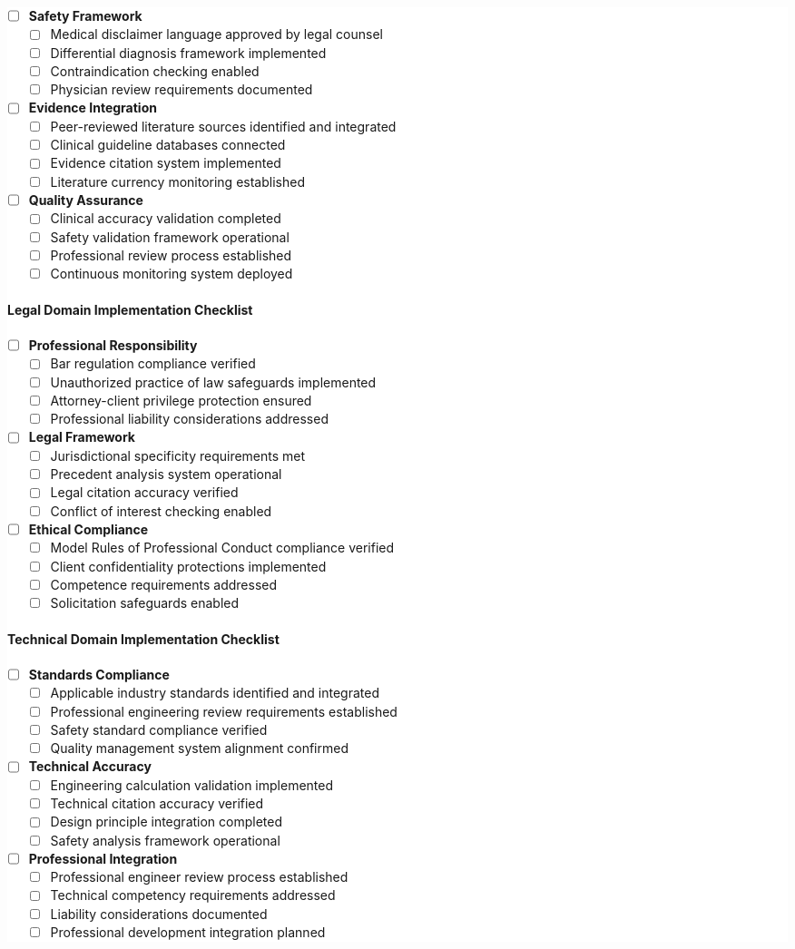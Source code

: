 - [ ] **Safety Framework**
  - [ ] Medical disclaimer language approved by legal counsel
  - [ ] Differential diagnosis framework implemented
  - [ ] Contraindication checking enabled
  - [ ] Physician review requirements documented

- [ ] **Evidence Integration**
  - [ ] Peer-reviewed literature sources identified and integrated
  - [ ] Clinical guideline databases connected
  - [ ] Evidence citation system implemented
  - [ ] Literature currency monitoring established

- [ ] **Quality Assurance**
  - [ ] Clinical accuracy validation completed
  - [ ] Safety validation framework operational
  - [ ] Professional review process established
  - [ ] Continuous monitoring system deployed

#### Legal Domain Implementation Checklist

- [ ] **Professional Responsibility**
  - [ ] Bar regulation compliance verified
  - [ ] Unauthorized practice of law safeguards implemented
  - [ ] Attorney-client privilege protection ensured
  - [ ] Professional liability considerations addressed

- [ ] **Legal Framework**
  - [ ] Jurisdictional specificity requirements met
  - [ ] Precedent analysis system operational
  - [ ] Legal citation accuracy verified
  - [ ] Conflict of interest checking enabled

- [ ] **Ethical Compliance**
  - [ ] Model Rules of Professional Conduct compliance verified
  - [ ] Client confidentiality protections implemented
  - [ ] Competence requirements addressed
  - [ ] Solicitation safeguards enabled

#### Technical Domain Implementation Checklist

- [ ] **Standards Compliance**
  - [ ] Applicable industry standards identified and integrated
  - [ ] Professional engineering review requirements established
  - [ ] Safety standard compliance verified
  - [ ] Quality management system alignment confirmed

- [ ] **Technical Accuracy**
  - [ ] Engineering calculation validation implemented
  - [ ] Technical citation accuracy verified
  - [ ] Design principle integration completed
  - [ ] Safety analysis framework operational

- [ ] **Professional Integration**
  - [ ] Professional engineer review process established
  - [ ] Technical competency requirements addressed
  - [ ] Liability considerations documented
  - [ ] Professional development integration planned
